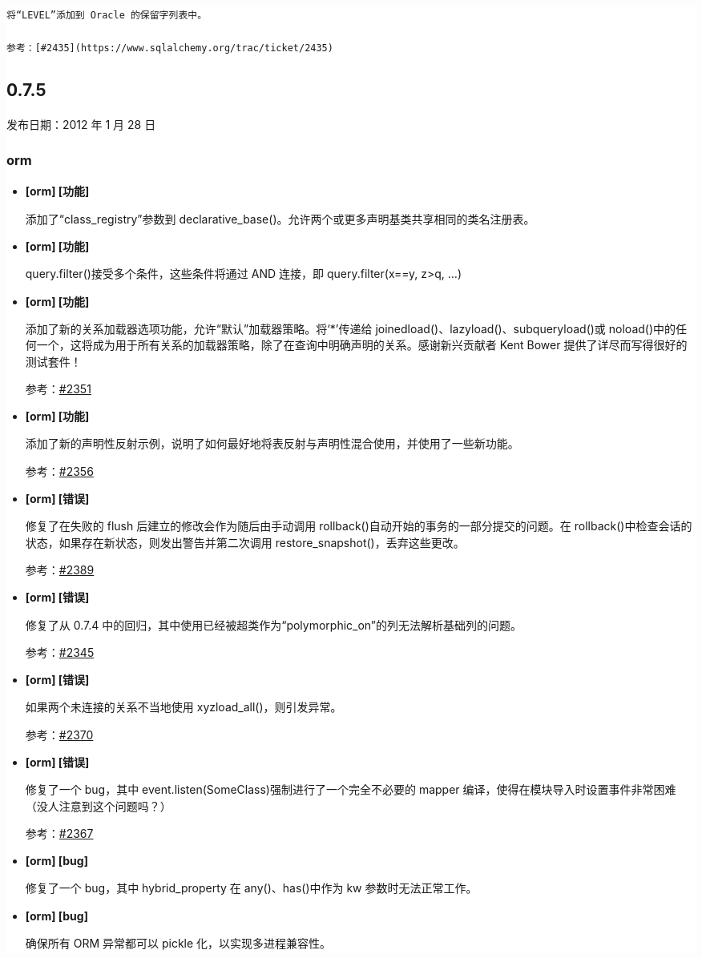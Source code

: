     将“LEVEL”添加到 Oracle 的保留字列表中。

    参考：[#2435](https://www.sqlalchemy.org/trac/ticket/2435)

## 0.7.5

发布日期：2012 年 1 月 28 日

### orm

+   **[orm] [功能]**

    添加了“class_registry”参数到 declarative_base()。允许两个或更多声明基类共享相同的类名注册表。

+   **[orm] [功能]**

    query.filter()接受多个条件，这些条件将通过 AND 连接，即 query.filter(x==y, z>q, …)

+   **[orm] [功能]**

    添加了新的关系加载器选项功能，允许“默认”加载器策略。将‘*’传递给 joinedload()、lazyload()、subqueryload()或 noload()中的任何一个，这将成为用于所有关系的加载器策略，除了在查询中明确声明的关系。感谢新兴贡献者 Kent Bower 提供了详尽而写得很好的测试套件！

    参考：[#2351](https://www.sqlalchemy.org/trac/ticket/2351)

+   **[orm] [功能]**

    添加了新的声明性反射示例，说明了如何最好地将表反射与声明性混合使用，并使用了一些新功能。

    参考：[#2356](https://www.sqlalchemy.org/trac/ticket/2356)

+   **[orm] [错误]**

    修复了在失败的 flush 后建立的修改会作为随后由手动调用 rollback()自动开始的事务的一部分提交的问题。在 rollback()中检查会话的状态，如果存在新状态，则发出警告并第二次调用 restore_snapshot()，丢弃这些更改。

    参考：[#2389](https://www.sqlalchemy.org/trac/ticket/2389)

+   **[orm] [错误]**

    修复了从 0.7.4 中的回归，其中使用已经被超类作为“polymorphic_on”的列无法解析基础列的问题。

    参考：[#2345](https://www.sqlalchemy.org/trac/ticket/2345)

+   **[orm] [错误]**

    如果两个未连接的关系不当地使用 xyzload_all()，则引发异常。

    参考：[#2370](https://www.sqlalchemy.org/trac/ticket/2370)

+   **[orm] [错误]**

    修复了一个 bug，其中 event.listen(SomeClass)强制进行了一个完全不必要的 mapper 编译，使得在模块导入时设置事件非常困难（没人注意到这个问题吗？）

    参考：[#2367](https://www.sqlalchemy.org/trac/ticket/2367)

+   **[orm] [bug]**

    修复了一个 bug，其中 hybrid_property 在 any()、has()中作为 kw 参数时无法正常工作。

+   **[orm] [bug]**

    确保所有 ORM 异常都可以 pickle 化，以实现多进程兼容性。
